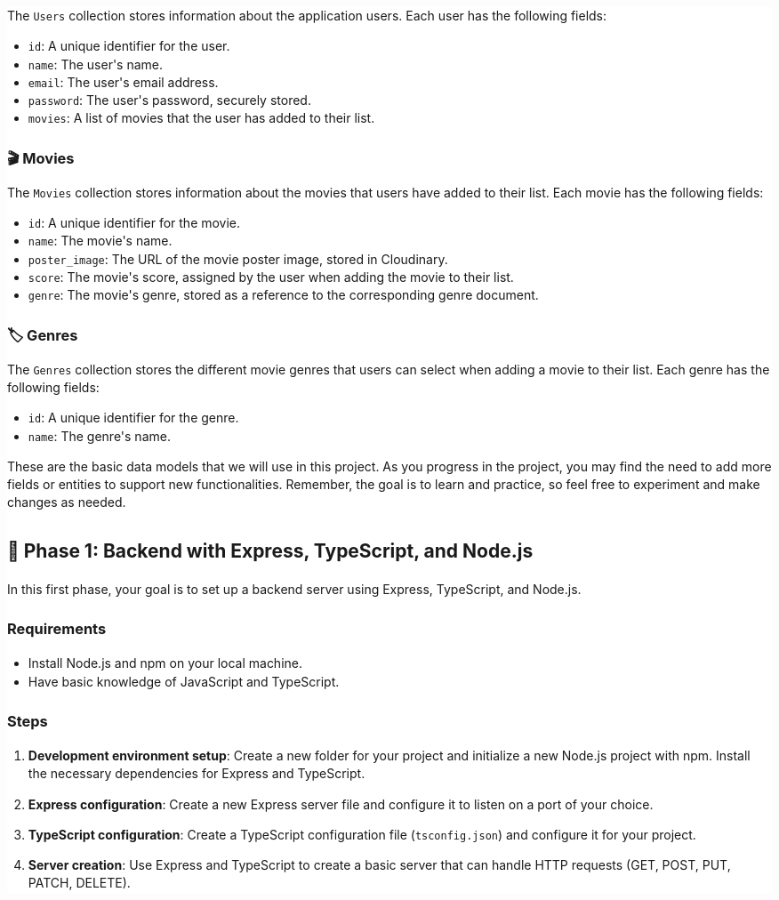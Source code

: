 The `Users` collection stores information about the application users. Each user has the following fields:

- `id`: A unique identifier for the user.
- `name`: The user's name.
- `email`: The user's email address.
- `password`: The user's password, securely stored.
- `movies`: A list of movies that the user has added to their list.

### 🎬 Movies

The `Movies` collection stores information about the movies that users have added to their list. Each movie has the following fields:

- `id`: A unique identifier for the movie.
- `name`: The movie's name.
- `poster_image`: The URL of the movie poster image, stored in Cloudinary.
- `score`: The movie's score, assigned by the user when adding the movie to their list.
- `genre`: The movie's genre, stored as a reference to the corresponding genre document.

### 🏷️ Genres

The `Genres` collection stores the different movie genres that users can select when adding a movie to their list. Each genre has the following fields:

- `id`: A unique identifier for the genre.
- `name`: The genre's name.

These are the basic data models that we will use in this project. As you progress in the project, you may find the need to add more fields or entities to support new functionalities. Remember, the goal is to learn and practice, so feel free to experiment and make changes as needed.

## 🚀 Phase 1: Backend with Express, TypeScript, and Node.js

In this first phase, your goal is to set up a backend server using Express, TypeScript, and Node.js.

### Requirements

- Install Node.js and npm on your local machine.
- Have basic knowledge of JavaScript and TypeScript.

### Steps

1. **Development environment setup**: Create a new folder for your project and initialize a new Node.js project with npm. Install the necessary dependencies for Express and TypeScript.

2. **Express configuration**: Create a new Express server file and configure it to listen on a port of your choice.

3. **TypeScript configuration**: Create a TypeScript configuration file (`tsconfig.json`) and configure it for your project.

4. **Server creation**: Use Express and TypeScript to create a basic server that can handle HTTP requests (GET, POST, PUT, PATCH, DELETE).
